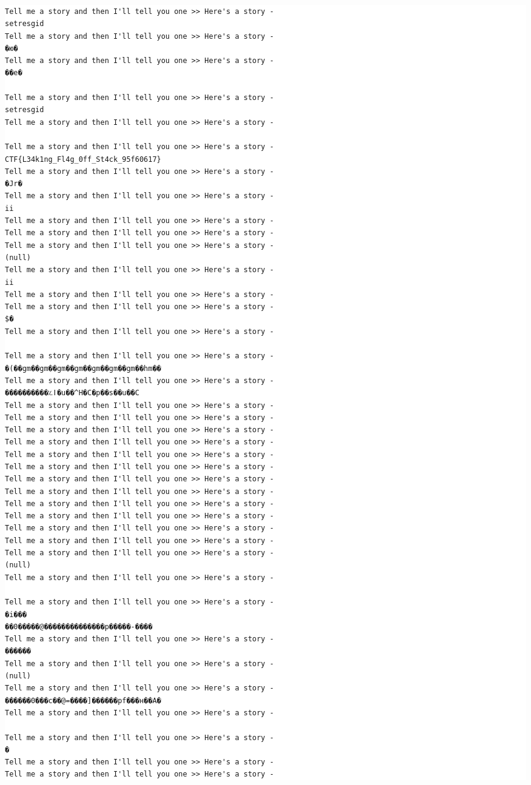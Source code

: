 ```
Tell me a story and then I'll tell you one >> Here's a story -
setresgid
Tell me a story and then I'll tell you one >> Here's a story -
�ю�
Tell me a story and then I'll tell you one >> Here's a story -
��e�

Tell me a story and then I'll tell you one >> Here's a story -
setresgid
Tell me a story and then I'll tell you one >> Here's a story -

Tell me a story and then I'll tell you one >> Here's a story -
CTF{L34k1ng_Fl4g_0ff_St4ck_95f60617}
Tell me a story and then I'll tell you one >> Here's a story -
�Jr�
Tell me a story and then I'll tell you one >> Here's a story -
ii
Tell me a story and then I'll tell you one >> Here's a story -
Tell me a story and then I'll tell you one >> Here's a story -
Tell me a story and then I'll tell you one >> Here's a story -
(null)
Tell me a story and then I'll tell you one >> Here's a story -
ii
Tell me a story and then I'll tell you one >> Here's a story -
Tell me a story and then I'll tell you one >> Here's a story -
$�
Tell me a story and then I'll tell you one >> Here's a story -

Tell me a story and then I'll tell you one >> Here's a story -
�(��gm��gm��gm��gm��gm��gm��gm��hm��
Tell me a story and then I'll tell you one >> Here's a story -
����������؉ǀ�u��^H�C�p��s��u��C
Tell me a story and then I'll tell you one >> Here's a story -
Tell me a story and then I'll tell you one >> Here's a story -
Tell me a story and then I'll tell you one >> Here's a story -
Tell me a story and then I'll tell you one >> Here's a story -
Tell me a story and then I'll tell you one >> Here's a story -
Tell me a story and then I'll tell you one >> Here's a story -
Tell me a story and then I'll tell you one >> Here's a story -
Tell me a story and then I'll tell you one >> Here's a story -
Tell me a story and then I'll tell you one >> Here's a story -
Tell me a story and then I'll tell you one >> Here's a story -
Tell me a story and then I'll tell you one >> Here's a story -
Tell me a story and then I'll tell you one >> Here's a story -
Tell me a story and then I'll tell you one >> Here's a story -
(null)
Tell me a story and then I'll tell you one >> Here's a story -

Tell me a story and then I'll tell you one >> Here's a story -
�i���
��0�����@��������������p�����-����
Tell me a story and then I'll tell you one >> Here's a story -
������
Tell me a story and then I'll tell you one >> Here's a story -
(null)
Tell me a story and then I'll tell you one >> Here's a story -
������0���c��@=����]������pf���н��A�
Tell me a story and then I'll tell you one >> Here's a story -

Tell me a story and then I'll tell you one >> Here's a story -
�
Tell me a story and then I'll tell you one >> Here's a story -
Tell me a story and then I'll tell you one >> Here's a story -
```